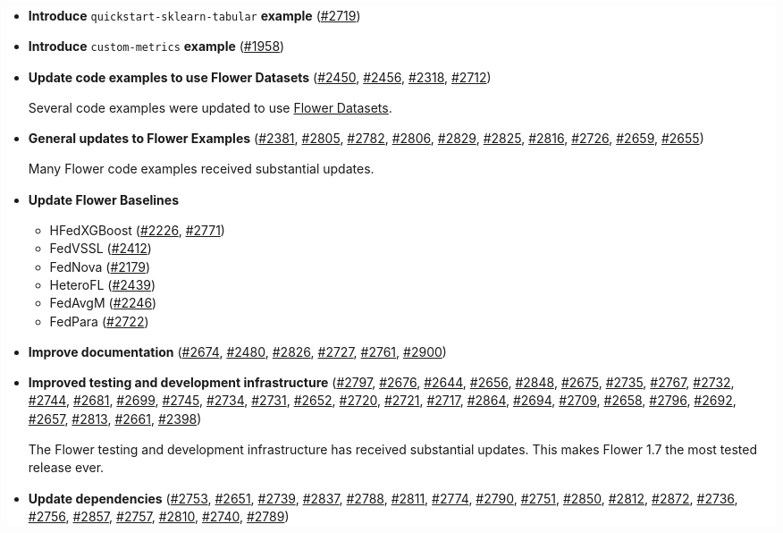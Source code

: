 - **Introduce** `quickstart-sklearn-tabular` **example** ([#2719](https://github.com/adap/flower/pull/2719))

- **Introduce** `custom-metrics` **example** ([#1958](https://github.com/adap/flower/pull/1958))

- **Update code examples to use Flower Datasets** ([#2450](https://github.com/adap/flower/pull/2450), [#2456](https://github.com/adap/flower/pull/2456), [#2318](https://github.com/adap/flower/pull/2318), [#2712](https://github.com/adap/flower/pull/2712))

  Several code examples were updated to use [Flower Datasets](https://flower.ai/docs/datasets/).

- **General updates to Flower Examples** ([#2381](https://github.com/adap/flower/pull/2381), [#2805](https://github.com/adap/flower/pull/2805), [#2782](https://github.com/adap/flower/pull/2782), [#2806](https://github.com/adap/flower/pull/2806), [#2829](https://github.com/adap/flower/pull/2829), [#2825](https://github.com/adap/flower/pull/2825), [#2816](https://github.com/adap/flower/pull/2816), [#2726](https://github.com/adap/flower/pull/2726), [#2659](https://github.com/adap/flower/pull/2659), [#2655](https://github.com/adap/flower/pull/2655))

  Many Flower code examples received substantial updates.

- **Update Flower Baselines**

  - HFedXGBoost ([#2226](https://github.com/adap/flower/pull/2226), [#2771](https://github.com/adap/flower/pull/2771))
  - FedVSSL ([#2412](https://github.com/adap/flower/pull/2412))
  - FedNova ([#2179](https://github.com/adap/flower/pull/2179))
  - HeteroFL ([#2439](https://github.com/adap/flower/pull/2439))
  - FedAvgM ([#2246](https://github.com/adap/flower/pull/2246))
  - FedPara ([#2722](https://github.com/adap/flower/pull/2722))

- **Improve documentation** ([#2674](https://github.com/adap/flower/pull/2674), [#2480](https://github.com/adap/flower/pull/2480), [#2826](https://github.com/adap/flower/pull/2826), [#2727](https://github.com/adap/flower/pull/2727), [#2761](https://github.com/adap/flower/pull/2761), [#2900](https://github.com/adap/flower/pull/2900))

- **Improved testing and development infrastructure** ([#2797](https://github.com/adap/flower/pull/2797), [#2676](https://github.com/adap/flower/pull/2676), [#2644](https://github.com/adap/flower/pull/2644), [#2656](https://github.com/adap/flower/pull/2656), [#2848](https://github.com/adap/flower/pull/2848), [#2675](https://github.com/adap/flower/pull/2675), [#2735](https://github.com/adap/flower/pull/2735), [#2767](https://github.com/adap/flower/pull/2767), [#2732](https://github.com/adap/flower/pull/2732), [#2744](https://github.com/adap/flower/pull/2744), [#2681](https://github.com/adap/flower/pull/2681), [#2699](https://github.com/adap/flower/pull/2699), [#2745](https://github.com/adap/flower/pull/2745), [#2734](https://github.com/adap/flower/pull/2734), [#2731](https://github.com/adap/flower/pull/2731), [#2652](https://github.com/adap/flower/pull/2652), [#2720](https://github.com/adap/flower/pull/2720), [#2721](https://github.com/adap/flower/pull/2721), [#2717](https://github.com/adap/flower/pull/2717), [#2864](https://github.com/adap/flower/pull/2864), [#2694](https://github.com/adap/flower/pull/2694), [#2709](https://github.com/adap/flower/pull/2709), [#2658](https://github.com/adap/flower/pull/2658), [#2796](https://github.com/adap/flower/pull/2796), [#2692](https://github.com/adap/flower/pull/2692), [#2657](https://github.com/adap/flower/pull/2657), [#2813](https://github.com/adap/flower/pull/2813), [#2661](https://github.com/adap/flower/pull/2661), [#2398](https://github.com/adap/flower/pull/2398))

  The Flower testing and development infrastructure has received substantial updates. This makes Flower 1.7 the most tested release ever.

- **Update dependencies** ([#2753](https://github.com/adap/flower/pull/2753), [#2651](https://github.com/adap/flower/pull/2651), [#2739](https://github.com/adap/flower/pull/2739), [#2837](https://github.com/adap/flower/pull/2837), [#2788](https://github.com/adap/flower/pull/2788), [#2811](https://github.com/adap/flower/pull/2811), [#2774](https://github.com/adap/flower/pull/2774), [#2790](https://github.com/adap/flower/pull/2790), [#2751](https://github.com/adap/flower/pull/2751), [#2850](https://github.com/adap/flower/pull/2850), [#2812](https://github.com/adap/flower/pull/2812), [#2872](https://github.com/adap/flower/pull/2872), [#2736](https://github.com/adap/flower/pull/2736), [#2756](https://github.com/adap/flower/pull/2756), [#2857](https://github.com/adap/flower/pull/2857), [#2757](https://github.com/adap/flower/pull/2757), [#2810](https://github.com/adap/flower/pull/2810), [#2740](https://github.com/adap/flower/pull/2740), [#2789](https://github.com/adap/flower/pull/2789))
